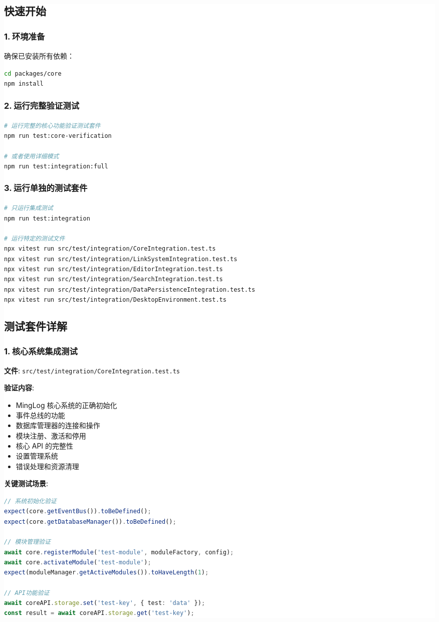 ## 快速开始

### 1. 环境准备

确保已安装所有依赖：

```bash
cd packages/core
npm install
```

### 2. 运行完整验证测试

```bash
# 运行完整的核心功能验证测试套件
npm run test:core-verification

# 或者使用详细模式
npm run test:integration:full
```

### 3. 运行单独的测试套件

```bash
# 只运行集成测试
npm run test:integration

# 运行特定的测试文件
npx vitest run src/test/integration/CoreIntegration.test.ts
npx vitest run src/test/integration/LinkSystemIntegration.test.ts
npx vitest run src/test/integration/EditorIntegration.test.ts
npx vitest run src/test/integration/SearchIntegration.test.ts
npx vitest run src/test/integration/DataPersistenceIntegration.test.ts
npx vitest run src/test/integration/DesktopEnvironment.test.ts
```

## 测试套件详解

### 1. 核心系统集成测试

**文件**: `src/test/integration/CoreIntegration.test.ts`

**验证内容**:
- MingLog 核心系统的正确初始化
- 事件总线的功能
- 数据库管理器的连接和操作
- 模块注册、激活和停用
- 核心 API 的完整性
- 设置管理系统
- 错误处理和资源清理

**关键测试场景**:
```typescript
// 系统初始化验证
expect(core.getEventBus()).toBeDefined();
expect(core.getDatabaseManager()).toBeDefined();

// 模块管理验证
await core.registerModule('test-module', moduleFactory, config);
await core.activateModule('test-module');
expect(moduleManager.getActiveModules()).toHaveLength(1);

// API功能验证
await coreAPI.storage.set('test-key', { test: 'data' });
const result = await coreAPI.storage.get('test-key');
```